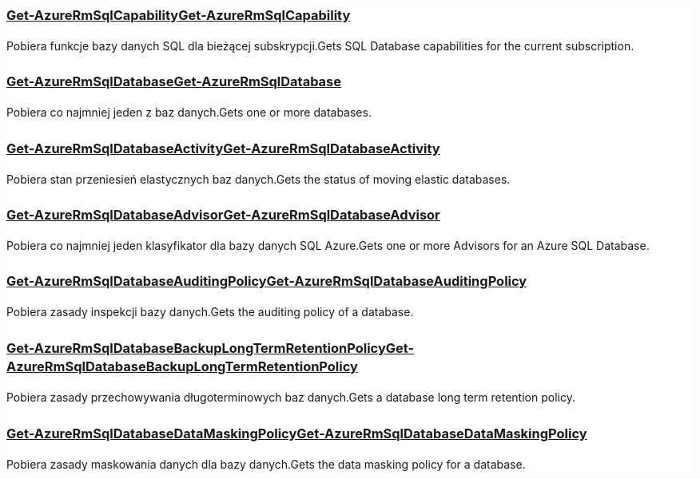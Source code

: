### [<span data-ttu-id="79530-109">Get-AzureRmSqlCapability</span><span class="sxs-lookup"><span data-stu-id="79530-109">Get-AzureRmSqlCapability</span></span>](Get-AzureRmSqlCapability.md)
<span data-ttu-id="79530-110">Pobiera funkcje bazy danych SQL dla bieżącej subskrypcji.</span><span class="sxs-lookup"><span data-stu-id="79530-110">Gets SQL Database capabilities for the current subscription.</span></span>

### [<span data-ttu-id="79530-111">Get-AzureRmSqlDatabase</span><span class="sxs-lookup"><span data-stu-id="79530-111">Get-AzureRmSqlDatabase</span></span>](Get-AzureRmSqlDatabase.md)
<span data-ttu-id="79530-112">Pobiera co najmniej jeden z baz danych.</span><span class="sxs-lookup"><span data-stu-id="79530-112">Gets one or more databases.</span></span>

### [<span data-ttu-id="79530-113">Get-AzureRmSqlDatabaseActivity</span><span class="sxs-lookup"><span data-stu-id="79530-113">Get-AzureRmSqlDatabaseActivity</span></span>](Get-AzureRmSqlDatabaseActivity.md)
<span data-ttu-id="79530-114">Pobiera stan przeniesień elastycznych baz danych.</span><span class="sxs-lookup"><span data-stu-id="79530-114">Gets the status of moving elastic databases.</span></span>

### [<span data-ttu-id="79530-115">Get-AzureRmSqlDatabaseAdvisor</span><span class="sxs-lookup"><span data-stu-id="79530-115">Get-AzureRmSqlDatabaseAdvisor</span></span>](Get-AzureRmSqlDatabaseAdvisor.md)
<span data-ttu-id="79530-116">Pobiera co najmniej jeden klasyfikator dla bazy danych SQL Azure.</span><span class="sxs-lookup"><span data-stu-id="79530-116">Gets one or more Advisors for an Azure SQL Database.</span></span>

### [<span data-ttu-id="79530-117">Get-AzureRmSqlDatabaseAuditingPolicy</span><span class="sxs-lookup"><span data-stu-id="79530-117">Get-AzureRmSqlDatabaseAuditingPolicy</span></span>](Get-AzureRmSqlDatabaseAuditingPolicy.md)
<span data-ttu-id="79530-118">Pobiera zasady inspekcji bazy danych.</span><span class="sxs-lookup"><span data-stu-id="79530-118">Gets the auditing policy of a database.</span></span>

### [<span data-ttu-id="79530-119">Get-AzureRmSqlDatabaseBackupLongTermRetentionPolicy</span><span class="sxs-lookup"><span data-stu-id="79530-119">Get-AzureRmSqlDatabaseBackupLongTermRetentionPolicy</span></span>](Get-AzureRmSqlDatabaseBackupLongTermRetentionPolicy.md)
<span data-ttu-id="79530-120">Pobiera zasady przechowywania długoterminowych baz danych.</span><span class="sxs-lookup"><span data-stu-id="79530-120">Gets a database long term retention policy.</span></span>

### [<span data-ttu-id="79530-121">Get-AzureRmSqlDatabaseDataMaskingPolicy</span><span class="sxs-lookup"><span data-stu-id="79530-121">Get-AzureRmSqlDatabaseDataMaskingPolicy</span></span>](Get-AzureRmSqlDatabaseDataMaskingPolicy.md)
<span data-ttu-id="79530-122">Pobiera zasady maskowania danych dla bazy danych.</span><span class="sxs-lookup"><span data-stu-id="79530-122">Gets the data masking policy for a database.</span></span>
